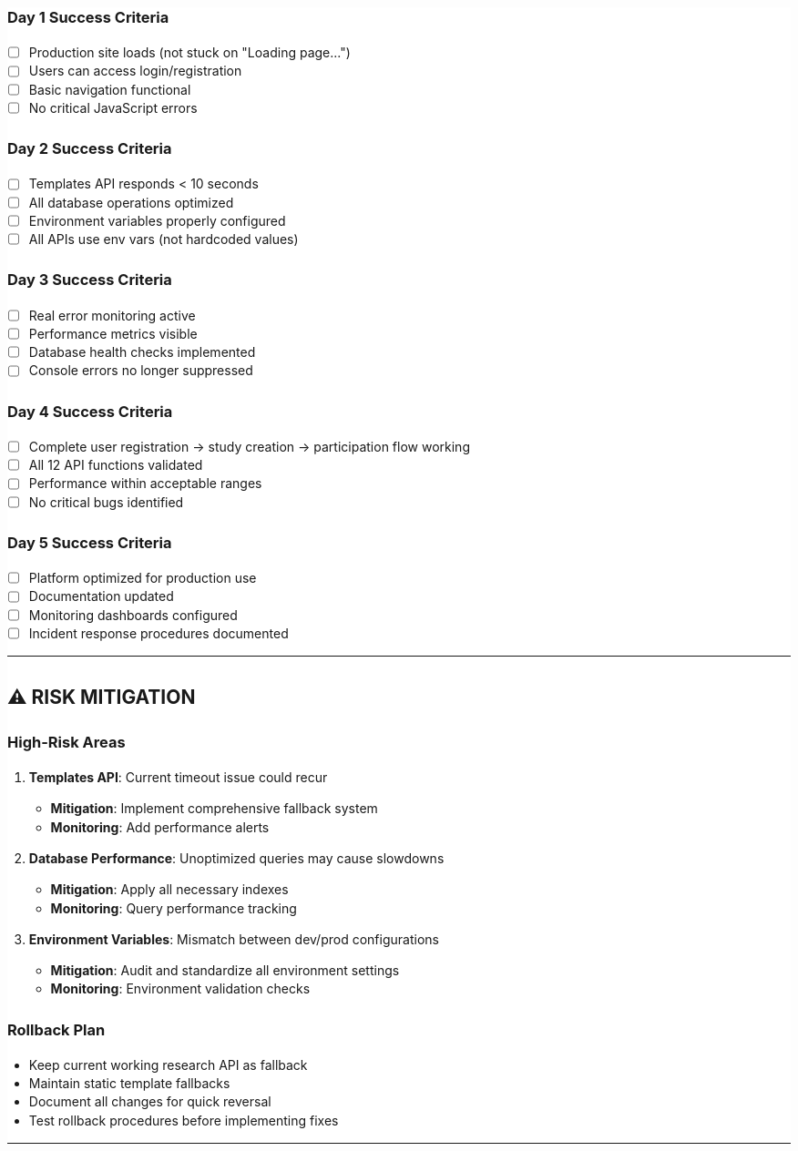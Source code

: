 ### **Day 1 Success Criteria**
- [ ] Production site loads (not stuck on "Loading page...")
- [ ] Users can access login/registration
- [ ] Basic navigation functional
- [ ] No critical JavaScript errors

### **Day 2 Success Criteria**
- [ ] Templates API responds < 10 seconds
- [ ] All database operations optimized
- [ ] Environment variables properly configured
- [ ] All APIs use env vars (not hardcoded values)

### **Day 3 Success Criteria**
- [ ] Real error monitoring active
- [ ] Performance metrics visible
- [ ] Database health checks implemented
- [ ] Console errors no longer suppressed

### **Day 4 Success Criteria**
- [ ] Complete user registration → study creation → participation flow working
- [ ] All 12 API functions validated
- [ ] Performance within acceptable ranges
- [ ] No critical bugs identified

### **Day 5 Success Criteria**
- [ ] Platform optimized for production use
- [ ] Documentation updated
- [ ] Monitoring dashboards configured
- [ ] Incident response procedures documented

---

## ⚠️ RISK MITIGATION

### **High-Risk Areas**
1. **Templates API**: Current timeout issue could recur
   - **Mitigation**: Implement comprehensive fallback system
   - **Monitoring**: Add performance alerts

2. **Database Performance**: Unoptimized queries may cause slowdowns
   - **Mitigation**: Apply all necessary indexes
   - **Monitoring**: Query performance tracking

3. **Environment Variables**: Mismatch between dev/prod configurations
   - **Mitigation**: Audit and standardize all environment settings
   - **Monitoring**: Environment validation checks

### **Rollback Plan**
- Keep current working research API as fallback
- Maintain static template fallbacks
- Document all changes for quick reversal
- Test rollback procedures before implementing fixes

---